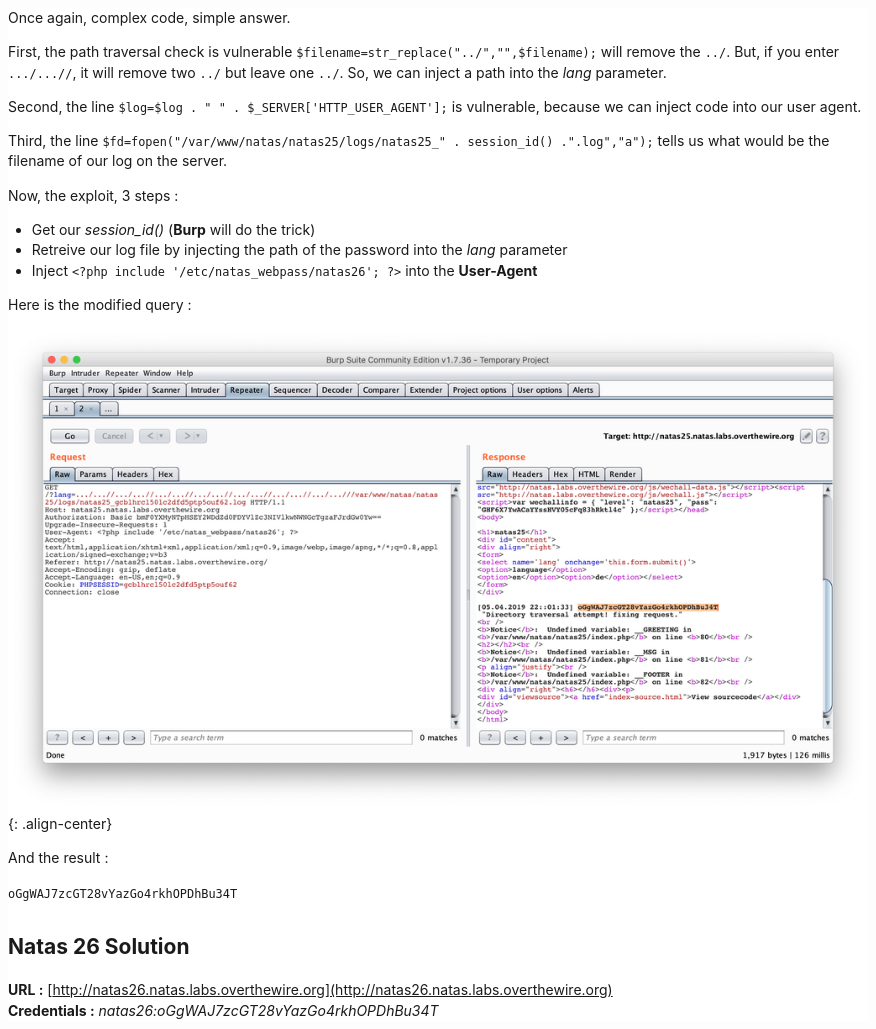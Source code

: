 Once again, complex code, simple answer. 

First, the path traversal check is vulnerable `$filename=str_replace("../","",$filename);` will remove the `../`. But, if you enter `.../...//`, it will remove two `../` but leave one `../`. So, we can inject a path into the *lang* parameter.

Second, the line `$log=$log . " " . $_SERVER['HTTP_USER_AGENT'];` is vulnerable, because we can inject code into our user agent.

Third, the line `$fd=fopen("/var/www/natas/natas25/logs/natas25_" . session_id() .".log","a");` tells us what would be the filename of our log on the server.

Now, the exploit, 3 steps :

- Get our *session_id()* (**Burp** will do the trick)
- Retreive our log file by injecting the path of the password into the *lang* parameter
- Inject `<?php include '/etc/natas_webpass/natas26'; ?>` into the **User-Agent**

Here is the modified query :

![image-center](/images/2019-03-29-write-up-natas-otw-wargame/natas25_query.png){: .align-center}

And the result :

```text
oGgWAJ7zcGT28vYazGo4rkhOPDhBu34T
```

## Natas 26 Solution

**URL :** [http://natas26.natas.labs.overthewire.org](http://natas26.natas.labs.overthewire.org) <br/>
**Credentials :** *natas26:oGgWAJ7zcGT28vYazGo4rkhOPDhBu34T*
